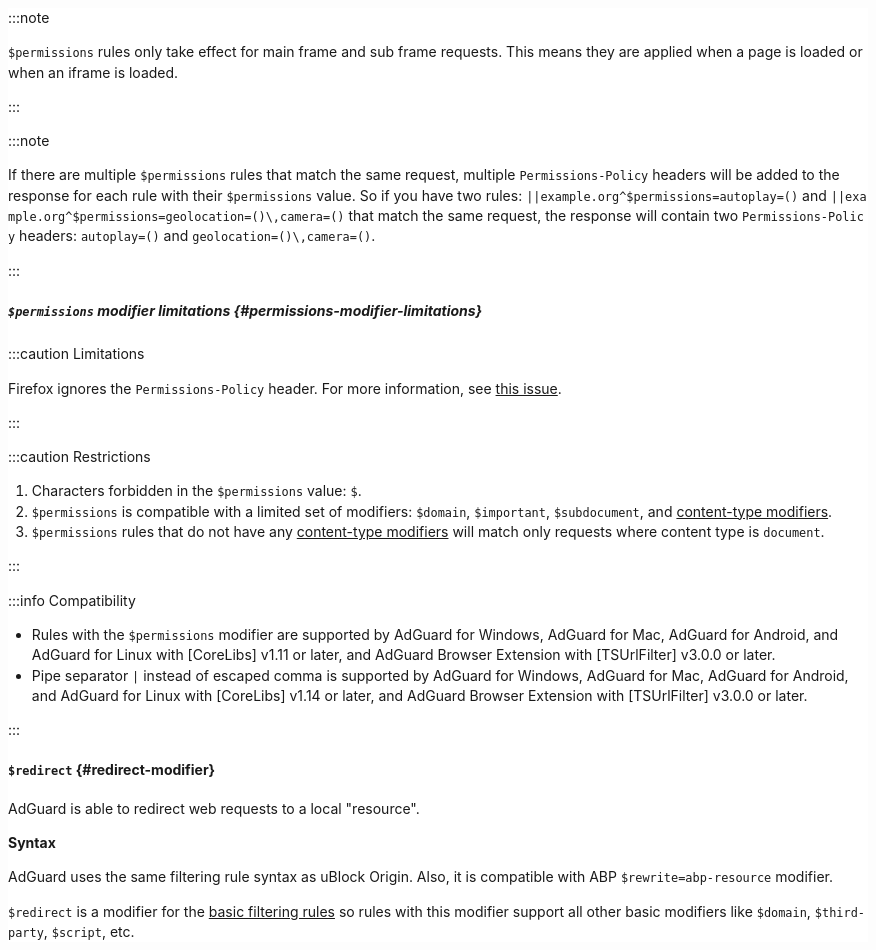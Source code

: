 :::note

`$permissions` rules only take effect for main frame and sub frame requests. This means they are applied when a page is loaded or when an iframe is loaded.

:::

:::note

If there are multiple `$permissions` rules that match the same request, multiple `Permissions-Policy` headers will be added to the response for each rule with their `$permissions` value. So if you have two rules: `||example.org^$permissions=autoplay=()` and `||example.org^$permissions=geolocation=()\,camera=()` that match the same request, the response will contain two `Permissions-Policy` headers: `autoplay=()` and `geolocation=()\,camera=()`.

:::

##### `$permissions` modifier limitations {#permissions-modifier-limitations}

:::caution Limitations

Firefox ignores the `Permissions-Policy` header. For more information, see [this issue](https://bugzilla.mozilla.org/show_bug.cgi?id=1694922).

:::

:::caution Restrictions

1. Characters forbidden in the `$permissions` value: `$`.
2. `$permissions` is compatible with a limited set of modifiers: `$domain`, `$important`, `$subdocument`, and [content-type modifiers](#content-type-modifiers).
3. `$permissions` rules that do not have any [content-type modifiers](#content-type-modifiers) will match only requests where content type is `document`.

:::

:::info Compatibility

- Rules with the `$permissions` modifier are supported by AdGuard for Windows, AdGuard for Mac, AdGuard for Android, and AdGuard for Linux with [CoreLibs] v1.11 or later, and AdGuard Browser Extension with [TSUrlFilter] v3.0.0 or later.
- Pipe separator `|` instead of escaped comma is supported by AdGuard for Windows, AdGuard for Mac, AdGuard for Android, and AdGuard for Linux with [CoreLibs] v1.14 or later, and AdGuard Browser Extension with [TSUrlFilter] v3.0.0 or later.

:::

#### **`$redirect`** {#redirect-modifier}

AdGuard is able to redirect web requests to a local "resource".

**Syntax**

AdGuard uses the same filtering rule syntax as uBlock Origin. Also, it is compatible with ABP `$rewrite=abp-resource` modifier.

`$redirect` is a modifier for the [basic filtering rules](#basic-rules) so rules with this modifier support all other basic modifiers like `$domain`, `$third-party`, `$script`, etc.


[popup-in-mv3]: https://github.com/AdguardTeam/tsurlfilter/tree/master/packages/tsurlfilter/src/rules/declarative-converter#popup
[Sec-Fetch-Dest header]: https://developer.mozilla.org/en-US/docs/Web/HTTP/Headers/Sec-Fetch-Dest
[jsinject-in-mv3]: https://github.com/AdguardTeam/tsurlfilter/tree/master/packages/tsurlfilter/src/rules/declarative-converter#jsinject
[badfilter-in-mv3]: https://github.com/AdguardTeam/tsurlfilter/tree/master/packages/tsurlfilter/src/rules/declarative-converter#badfilter